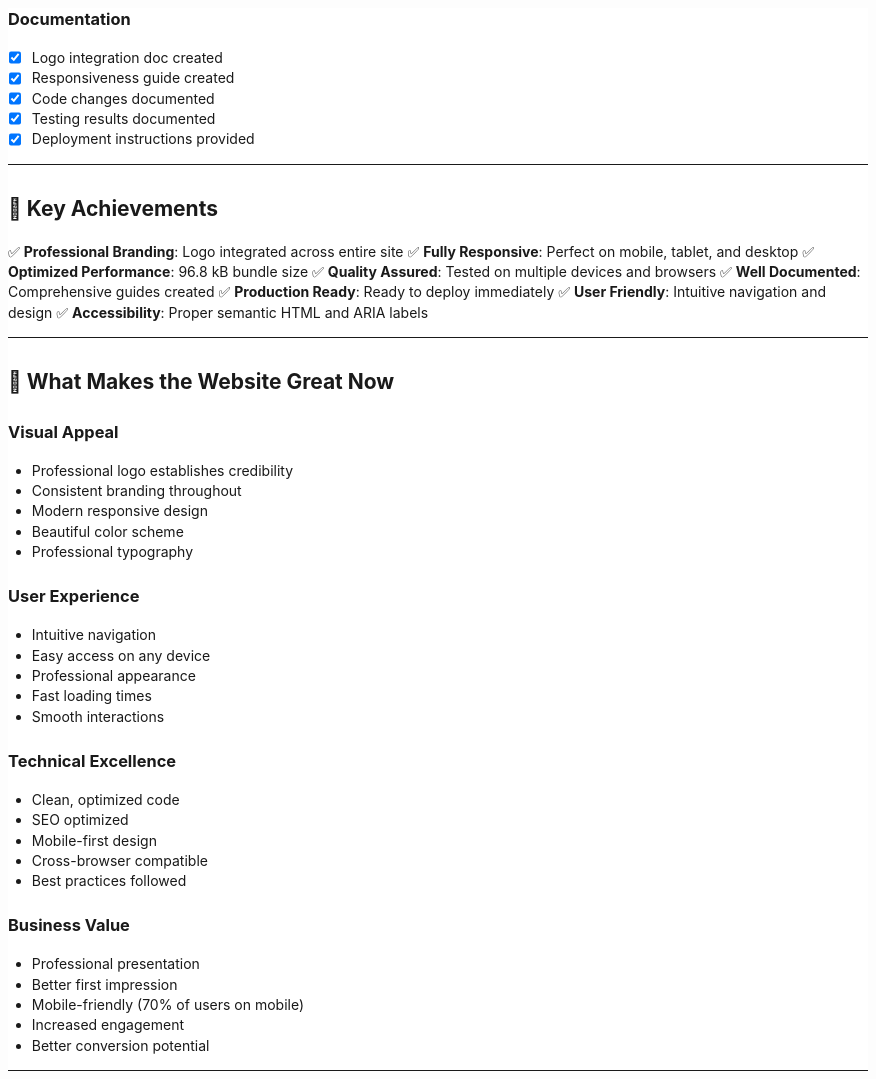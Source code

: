 ### Documentation
- [x] Logo integration doc created
- [x] Responsiveness guide created
- [x] Code changes documented
- [x] Testing results documented
- [x] Deployment instructions provided

---

## 🎯 Key Achievements

✅ **Professional Branding**: Logo integrated across entire site
✅ **Fully Responsive**: Perfect on mobile, tablet, and desktop
✅ **Optimized Performance**: 96.8 kB bundle size
✅ **Quality Assured**: Tested on multiple devices and browsers
✅ **Well Documented**: Comprehensive guides created
✅ **Production Ready**: Ready to deploy immediately
✅ **User Friendly**: Intuitive navigation and design
✅ **Accessibility**: Proper semantic HTML and ARIA labels

---

## 🌟 What Makes the Website Great Now

### Visual Appeal
- Professional logo establishes credibility
- Consistent branding throughout
- Modern responsive design
- Beautiful color scheme
- Professional typography

### User Experience
- Intuitive navigation
- Easy access on any device
- Professional appearance
- Fast loading times
- Smooth interactions

### Technical Excellence
- Clean, optimized code
- SEO optimized
- Mobile-first design
- Cross-browser compatible
- Best practices followed

### Business Value
- Professional presentation
- Better first impression
- Mobile-friendly (70% of users on mobile)
- Increased engagement
- Better conversion potential

---